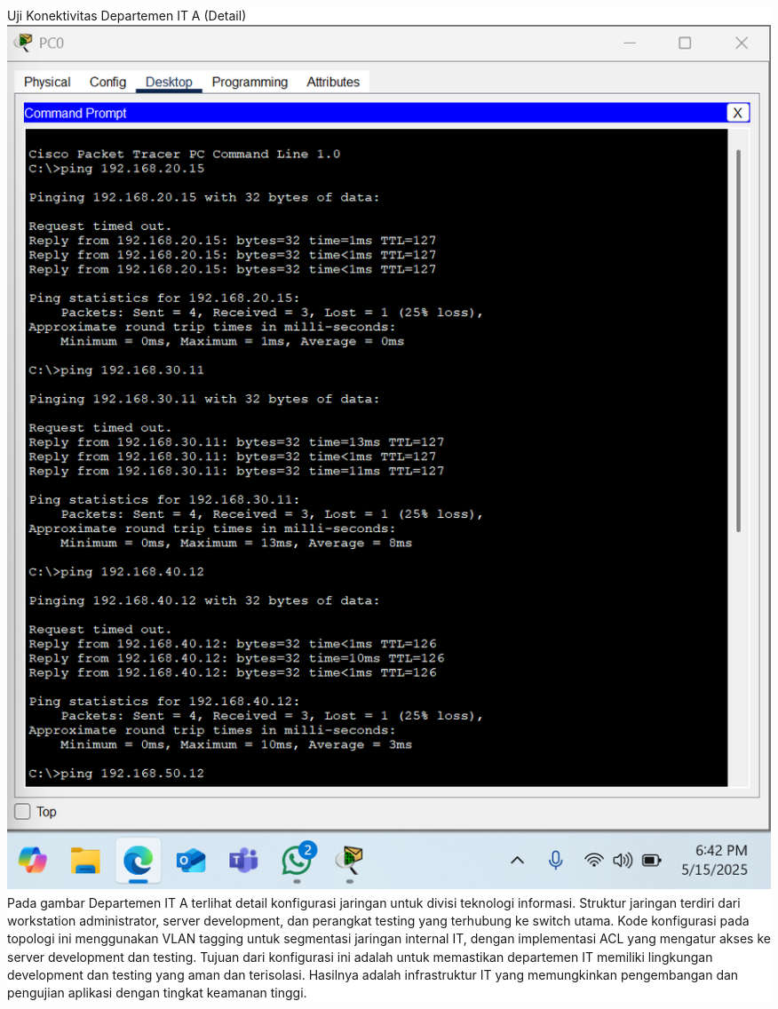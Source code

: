 Uji Konektivitas Departemen IT A (Detail)
![Departemen IT A](14/DepartemenITA.png)
Pada gambar Departemen IT A terlihat detail konfigurasi jaringan untuk divisi teknologi informasi. Struktur jaringan terdiri dari workstation administrator, server development, dan perangkat testing yang terhubung ke switch utama. Kode konfigurasi pada topologi ini menggunakan VLAN tagging untuk segmentasi jaringan internal IT, dengan implementasi ACL yang mengatur akses ke server development dan testing. Tujuan dari konfigurasi ini adalah untuk memastikan departemen IT memiliki lingkungan development dan testing yang aman dan terisolasi. Hasilnya adalah infrastruktur IT yang memungkinkan pengembangan dan pengujian aplikasi dengan tingkat keamanan tinggi.
